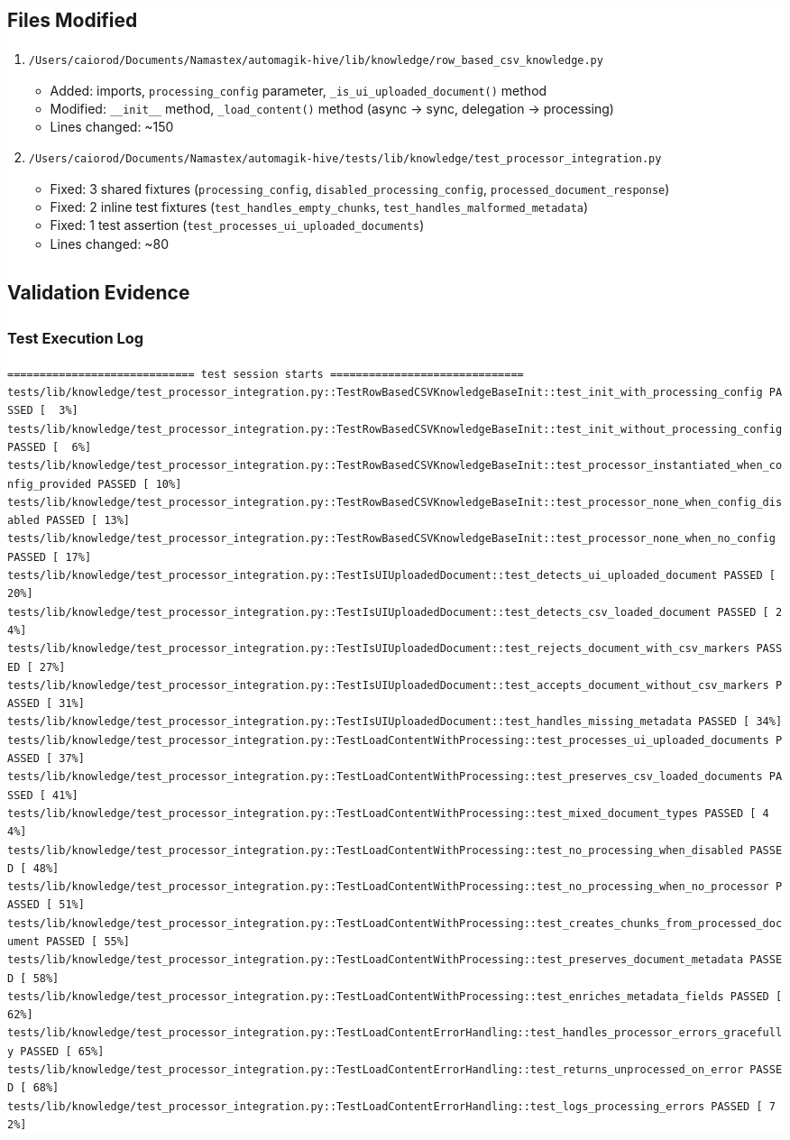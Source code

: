 ## Files Modified

1. `/Users/caiorod/Documents/Namastex/automagik-hive/lib/knowledge/row_based_csv_knowledge.py`
   - Added: imports, `processing_config` parameter, `_is_ui_uploaded_document()` method
   - Modified: `__init__` method, `_load_content()` method (async → sync, delegation → processing)
   - Lines changed: ~150

2. `/Users/caiorod/Documents/Namastex/automagik-hive/tests/lib/knowledge/test_processor_integration.py`
   - Fixed: 3 shared fixtures (`processing_config`, `disabled_processing_config`, `processed_document_response`)
   - Fixed: 2 inline test fixtures (`test_handles_empty_chunks`, `test_handles_malformed_metadata`)
   - Fixed: 1 test assertion (`test_processes_ui_uploaded_documents`)
   - Lines changed: ~80

## Validation Evidence

### Test Execution Log
```
============================= test session starts ==============================
tests/lib/knowledge/test_processor_integration.py::TestRowBasedCSVKnowledgeBaseInit::test_init_with_processing_config PASSED [  3%]
tests/lib/knowledge/test_processor_integration.py::TestRowBasedCSVKnowledgeBaseInit::test_init_without_processing_config PASSED [  6%]
tests/lib/knowledge/test_processor_integration.py::TestRowBasedCSVKnowledgeBaseInit::test_processor_instantiated_when_config_provided PASSED [ 10%]
tests/lib/knowledge/test_processor_integration.py::TestRowBasedCSVKnowledgeBaseInit::test_processor_none_when_config_disabled PASSED [ 13%]
tests/lib/knowledge/test_processor_integration.py::TestRowBasedCSVKnowledgeBaseInit::test_processor_none_when_no_config PASSED [ 17%]
tests/lib/knowledge/test_processor_integration.py::TestIsUIUploadedDocument::test_detects_ui_uploaded_document PASSED [ 20%]
tests/lib/knowledge/test_processor_integration.py::TestIsUIUploadedDocument::test_detects_csv_loaded_document PASSED [ 24%]
tests/lib/knowledge/test_processor_integration.py::TestIsUIUploadedDocument::test_rejects_document_with_csv_markers PASSED [ 27%]
tests/lib/knowledge/test_processor_integration.py::TestIsUIUploadedDocument::test_accepts_document_without_csv_markers PASSED [ 31%]
tests/lib/knowledge/test_processor_integration.py::TestIsUIUploadedDocument::test_handles_missing_metadata PASSED [ 34%]
tests/lib/knowledge/test_processor_integration.py::TestLoadContentWithProcessing::test_processes_ui_uploaded_documents PASSED [ 37%]
tests/lib/knowledge/test_processor_integration.py::TestLoadContentWithProcessing::test_preserves_csv_loaded_documents PASSED [ 41%]
tests/lib/knowledge/test_processor_integration.py::TestLoadContentWithProcessing::test_mixed_document_types PASSED [ 44%]
tests/lib/knowledge/test_processor_integration.py::TestLoadContentWithProcessing::test_no_processing_when_disabled PASSED [ 48%]
tests/lib/knowledge/test_processor_integration.py::TestLoadContentWithProcessing::test_no_processing_when_no_processor PASSED [ 51%]
tests/lib/knowledge/test_processor_integration.py::TestLoadContentWithProcessing::test_creates_chunks_from_processed_document PASSED [ 55%]
tests/lib/knowledge/test_processor_integration.py::TestLoadContentWithProcessing::test_preserves_document_metadata PASSED [ 58%]
tests/lib/knowledge/test_processor_integration.py::TestLoadContentWithProcessing::test_enriches_metadata_fields PASSED [ 62%]
tests/lib/knowledge/test_processor_integration.py::TestLoadContentErrorHandling::test_handles_processor_errors_gracefully PASSED [ 65%]
tests/lib/knowledge/test_processor_integration.py::TestLoadContentErrorHandling::test_returns_unprocessed_on_error PASSED [ 68%]
tests/lib/knowledge/test_processor_integration.py::TestLoadContentErrorHandling::test_logs_processing_errors PASSED [ 72%]
```